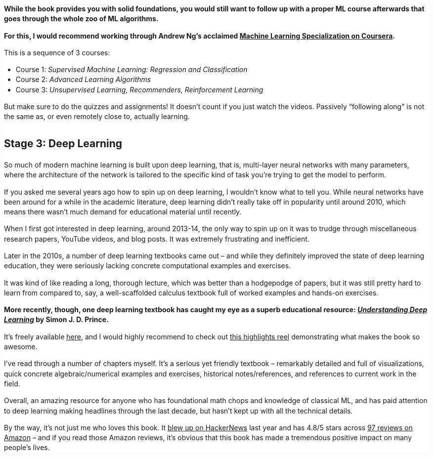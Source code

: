 **While the book provides you with solid foundations, you would still want to follow up with a proper ML course afterwards that goes through the whole zoo of ML algorithms.**

**For this, I would recommend working through Andrew Ng’s acclaimed [Machine Learning Specialization on Coursera](https://coursera.org/specializations/machine-learning-introduction).**

This is a sequence of 3 courses:

-   Course 1: _Supervised Machine Learning: Regression and Classification_
-   Course 2: _Advanced Learning Algorithms_
-   Course 3: _Unsupervised Learning, Recommenders, Reinforcement Learning_

  

But make sure to do the quizzes and assignments! It doesn’t count if you just watch the videos. Passively “following along” is not the same as, or even remotely close to, actually learning.

## Stage 3: Deep Learning

So much of modern machine learning is built upon deep learning, that is, multi-layer neural networks with many parameters, where the architecture of the network is tailored to the specific kind of task you’re trying to get the model to perform.

If you asked me several years ago how to spin up on deep learning, I wouldn’t know what to tell you. While neural networks have been around for a while in the academic literature, deep learning didn’t really take off in popularity until around 2010, which means there wasn’t much demand for educational material until recently.

When I first got interested in deep learning, around 2013-14, the only way to spin up on it was to trudge through miscellaneous research papers, YouTube videos, and blog posts. It was extremely frustrating and inefficient.

Later in the 2010s, a number of deep learning textbooks came out – and while they definitely improved the state of deep learning education, they were seriously lacking concrete computational examples and exercises.

It was kind of like reading a long, thorough lecture, which was better than a hodgepodge of papers, but it was still pretty hard to learn from compared to, say, a well-scaffolded calculus textbook full of worked examples and hands-on exercises.

**More recently, though, one deep learning textbook has caught my eye as a superb educational resource: [_Understanding Deep Learning_](https://udlbook.github.io/udlbook/) by Simon J. D. Prince.**

It’s freely available [here](https://udlbook.github.io/udlbook/), and I would highly recommend to check out [this highlights reel](https://x.com/SimonPrinceAI/status/1686475960973963265) demonstrating what makes the book so awesome.

I’ve read through a number of chapters myself. It’s a serious yet friendly textbook – remarkably detailed and full of visualizations, quick concrete algebraic/numerical examples and exercises, historical notes/references, and references to current work in the field.

Overall, an amazing resource for anyone who has foundational math chops and knowledge of classical ML, and has paid attention to deep learning making headlines through the last decade, but hasn’t kept up with all the technical details.

By the way, it’s not just me who loves this book. It [blew up on HackerNews](https://news.ycombinator.com/item?id=38424939) last year and has 4.8/5 stars across [97 reviews on Amazon](https://amazon.com/dp/0262048647#customerReviews) – and if you read those Amazon reviews, it’s obvious that this book has made a tremendous positive impact on many people’s lives.
